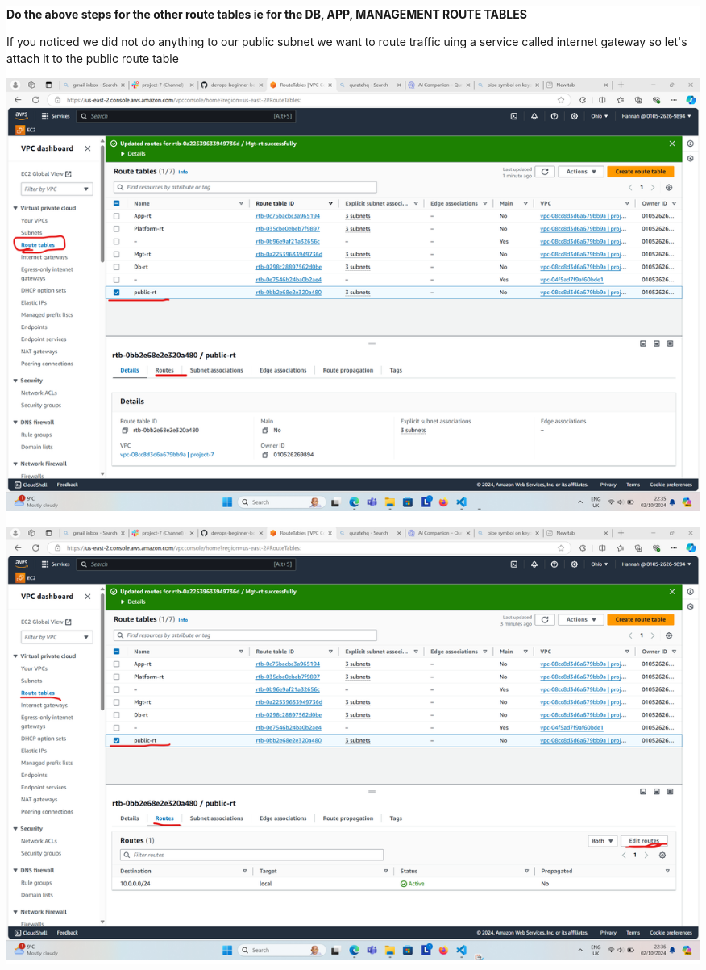 **Do the above steps for the other route tables ie for the DB, APP, MANAGEMENT ROUTE TABLES**

If you noticed we did not do anything to our public subnet we want to route traffic uing a service called internet gateway so let's attach it to the public route table

![32](4tos/32.png)

![33](4tos/33.png)

